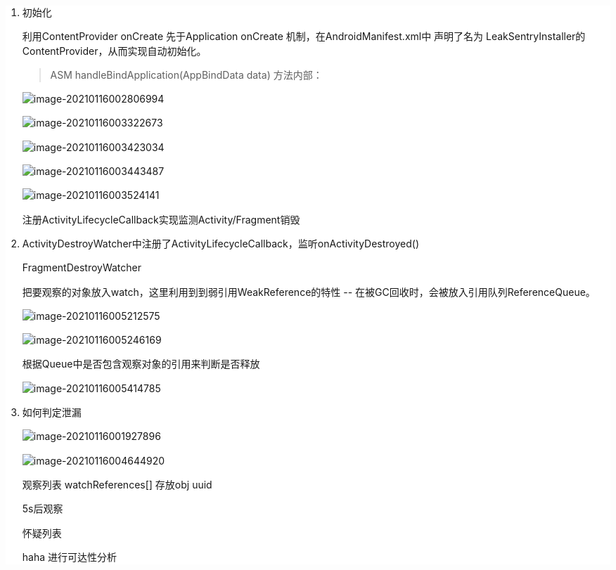 1. 初始化

   利用ContentProvider onCreate 先于Application onCreate 机制，在AndroidManifest.xml中 声明了名为 LeakSentryInstaller的ContentProvider，从而实现自动初始化。

   > ASM handleBindApplication(AppBindData data) 方法内部：

   ![image-20210116002806994](/Users/zhanghongxi/ABP-study/StudySpace/images/image-20210116002806994.png)

   

   ![image-20210116003322673](/Users/zhanghongxi/ABP-study/StudySpace/images/image-20210116003322673.png)

   ![image-20210116003423034](/Users/zhanghongxi/ABP-study/StudySpace/images/image-20210116003423034.png)

   ![image-20210116003443487](/Users/zhanghongxi/ABP-study/StudySpace/images/image-20210116003443487.png)

   ![image-20210116003524141](/Users/zhanghongxi/ABP-study/StudySpace/images/image-20210116003524141.png)

   注册ActivityLifecycleCallback实现监测Activity/Fragment销毁

   

2. ActivityDestroyWatcher中注册了ActivityLifecycleCallback，监听onActivityDestroyed()

   FragmentDestroyWatcher

   把要观察的对象放入watch，这里利用到到弱引用WeakReference的特性 -- 在被GC回收时，会被放入引用队列ReferenceQueue。

   ![image-20210116005212575](/Users/zhanghongxi/ABP-study/StudySpace/images/image-20210116005212575.png)

   ![image-20210116005246169](/Users/zhanghongxi/ABP-study/StudySpace/images/image-20210116005246169.png)

   根据Queue中是否包含观察对象的引用来判断是否释放

   ![image-20210116005414785](/Users/zhanghongxi/ABP-study/StudySpace/images/image-20210116005414785.png)

3. 如何判定泄漏

   

   ![image-20210116001927896](/Users/zhanghongxi/ABP-study/StudySpace/images/image-20210116001927896.png)

   

   

   

   ![image-20210116004644920](./images/image-20210116004644920.png)

   

   

   观察列表 watchReferences[]  存放obj uuid 

   5s后观察

   怀疑列表

   haha 进行可达性分析
